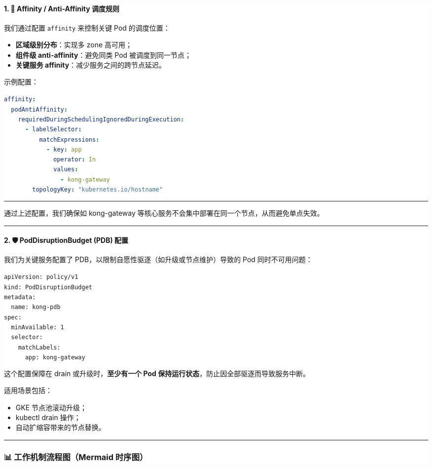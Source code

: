 #### 1. 🎯 Affinity / Anti-Affinity 调度规则

我们通过配置 `affinity` 来控制关键 Pod 的调度位置：

- **区域级别分布**：实现多 zone 高可用；
- **组件级 anti-affinity**：避免同类 Pod 被调度到同一节点；
- **关键服务 affinity**：减少服务之间的跨节点延迟。

示例配置：

```yaml
affinity:
  podAntiAffinity:
    requiredDuringSchedulingIgnoredDuringExecution:
      - labelSelector:
          matchExpressions:
            - key: app
              operator: In
              values:
                - kong-gateway
        topologyKey: "kubernetes.io/hostname"
```

---

通过上述配置，我们确保如 kong-gateway 等核心服务不会集中部署在同一个节点，从而避免单点失效。

---

#### **2. 🛡️ PodDisruptionBudget (PDB) 配置**

我们为关键服务配置了 PDB，以限制自愿性驱逐（如升级或节点维护）导致的 Pod 同时不可用问题：

```
apiVersion: policy/v1
kind: PodDisruptionBudget
metadata:
  name: kong-pdb
spec:
  minAvailable: 1
  selector:
    matchLabels:
      app: kong-gateway
```

这个配置保障在 drain 或升级时，**至少有一个 Pod 保持运行状态**，防止因全部驱逐而导致服务中断。

适用场景包括：

- GKE 节点池滚动升级；
- kubectl drain 操作；
- 自动扩缩容带来的节点替换。

---

### **📊 工作机制流程图（Mermaid 时序图）**
